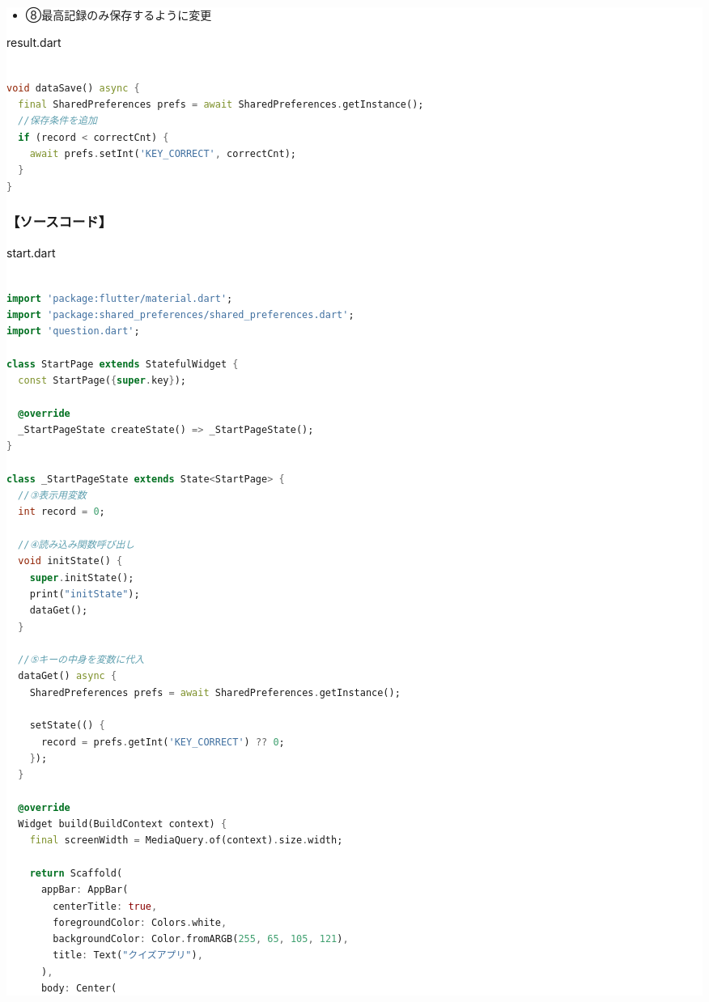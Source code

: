 - ⑧最高記録のみ保存するように変更
  
result.dart

```dart

void dataSave() async {
  final SharedPreferences prefs = await SharedPreferences.getInstance();
  //保存条件を追加
  if (record < correctCnt) {
    await prefs.setInt('KEY_CORRECT', correctCnt);
  }
}

```


### **【ソースコード】**

start.dart

```dart

import 'package:flutter/material.dart';
import 'package:shared_preferences/shared_preferences.dart';
import 'question.dart';

class StartPage extends StatefulWidget {
  const StartPage({super.key});

  @override
  _StartPageState createState() => _StartPageState();
}

class _StartPageState extends State<StartPage> {
  //③表示用変数
  int record = 0;

  //④読み込み関数呼び出し
  void initState() {
    super.initState();
    print("initState");
    dataGet();
  }

  //⑤キーの中身を変数に代入
  dataGet() async {
    SharedPreferences prefs = await SharedPreferences.getInstance();

    setState(() {
      record = prefs.getInt('KEY_CORRECT') ?? 0;
    });
  }

  @override
  Widget build(BuildContext context) {
    final screenWidth = MediaQuery.of(context).size.width;

    return Scaffold(
      appBar: AppBar(
        centerTitle: true,
        foregroundColor: Colors.white,
        backgroundColor: Color.fromARGB(255, 65, 105, 121),
        title: Text("クイズアプリ"),
      ),
      body: Center(
```